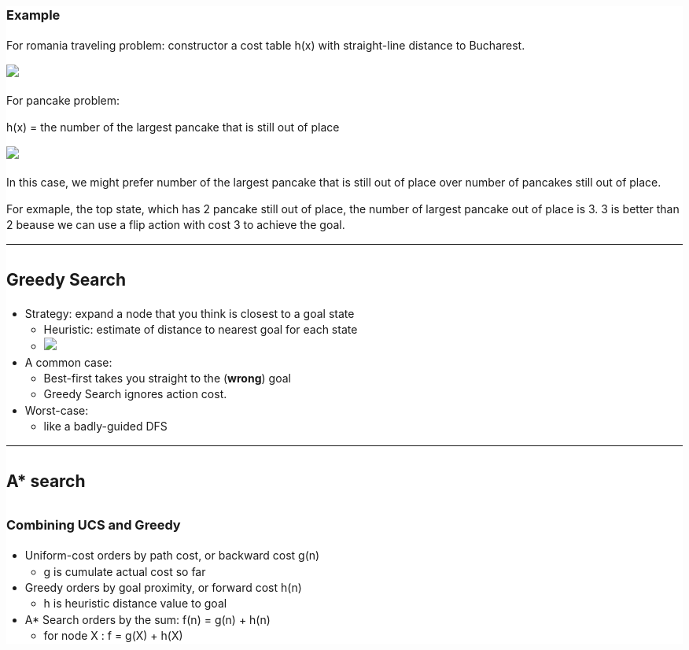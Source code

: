 
### Example

For romania traveling problem:  constructor a cost table h(x) with straight-line distance to Bucharest.

![](../imgs/cs188_heuristic_example_dist.png)

For pancake problem:

h(x) = the number of the largest pancake that is still out of place

![](../imgs/cs188_heuristic_example_pancake.png)

In this case, we might prefer number of the largest pancake that is still out of place over number of pancakes still out of place. 

For exmaple, the top state, which has 2 pancake still out of place, the number of largest pancake out of place is 3.  3 is better than 2 beause we can use a flip action with cost 3 to achieve the goal.

---

<h2 id="6f166f2a80c5f26b9e59a2ed903c09c7"></h2>


## Greedy Search

- Strategy: expand a node that you think is closest to a goal state
    - Heuristic: estimate of distance to nearest goal for each state
    - ![](../imgs/cs188_greedy_search.png)
- A common case:
    - Best-first takes you straight to the (**wrong**) goal
    - Greedy Search ignores action cost.
- Worst-case: 
    - like a badly-guided DFS


---

<h2 id="4eb045a9450d6e7de8a9b8cb2e420c89"></h2>


## A* search

<h2 id="07e5a0c69feece254a168e7da5932151"></h2>


### Combining UCS and Greedy

- Uniform-cost orders by path cost, or backward cost  g(n) 
    - g is cumulate actual cost so far
- Greedy orders by goal proximity, or forward cost  h(n)
    - h is heuristic distance value to goal
- A\* Search orders by the sum: f(n) = g(n) + h(n)
    - for node X  : f = g(X) + h(X) 
